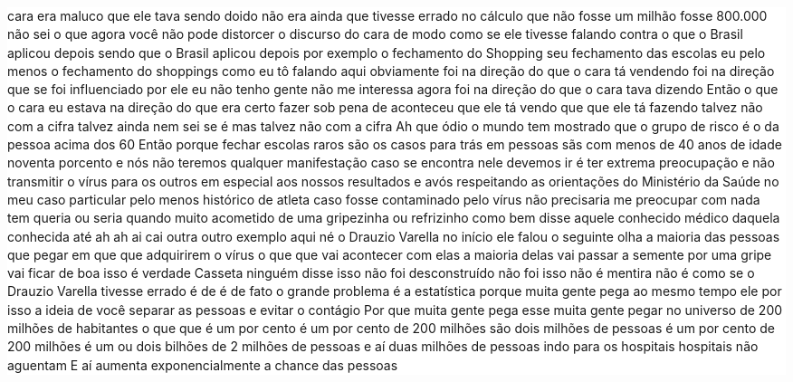 cara era maluco que ele tava sendo doido
não era ainda que tivesse errado no
cálculo que não fosse um milhão fosse
800.000 não sei o que agora você não
pode distorcer o discurso do cara de
modo como se ele tivesse falando contra
o que o Brasil aplicou depois sendo que
o Brasil aplicou depois por exemplo o
fechamento do Shopping seu fechamento
das escolas eu pelo menos o fechamento
do shoppings como eu tô falando aqui
obviamente foi na direção do que o cara
tá vendendo foi na direção que se foi
influenciado por ele eu não tenho gente
não me interessa agora foi na direção do
que o cara tava dizendo Então o que o
cara
eu estava na direção do que era certo
fazer sob pena de aconteceu que ele tá
vendo que que ele tá fazendo talvez não
com a cifra talvez ainda nem sei se é
mas talvez não com a cifra Ah que ódio
o mundo tem mostrado que o grupo de
risco é o da pessoa acima dos 60 Então
porque fechar escolas raros são os casos
para trás em pessoas sãs com menos de 40
anos de idade noventa porcento e nós não
teremos qualquer manifestação caso se
encontra nele devemos ir é ter extrema
preocupação e não transmitir o vírus
para os outros em especial aos nossos
resultados e avós respeitando as
orientações do Ministério da Saúde no
meu caso particular pelo menos histórico
de atleta caso fosse contaminado pelo
vírus não precisaria me preocupar com
nada tem queria ou seria quando muito
acometido de uma gripezinha ou
refrizinho como bem disse aquele
conhecido médico daquela conhecida até
ah ah ai cai outra outro exemplo aqui né
o Drauzio Varella no início ele falou o
seguinte olha a maioria das pessoas que
pegar em que que adquirirem o vírus o
que que vai acontecer com elas a maioria
delas vai passar a semente por uma gripe
vai ficar de boa isso é verdade Casseta
ninguém disse isso não foi desconstruído
não foi isso não é mentira não é como se
o Drauzio Varella tivesse errado é de é
de fato o grande problema é a
estatística porque muita gente pega ao
mesmo tempo ele por isso a ideia de você
separar as pessoas e evitar o contágio
Por que muita gente pega esse muita
gente pegar no universo de 200 milhões
de habitantes o que que é um por cento
é um por cento de 200 milhões são dois
milhões de pessoas é um por cento de 200
milhões é um ou dois bilhões de 2
milhões de pessoas e aí duas milhões de
pessoas indo para os hospitais hospitais
não aguentam E aí aumenta
exponencialmente a chance das pessoas